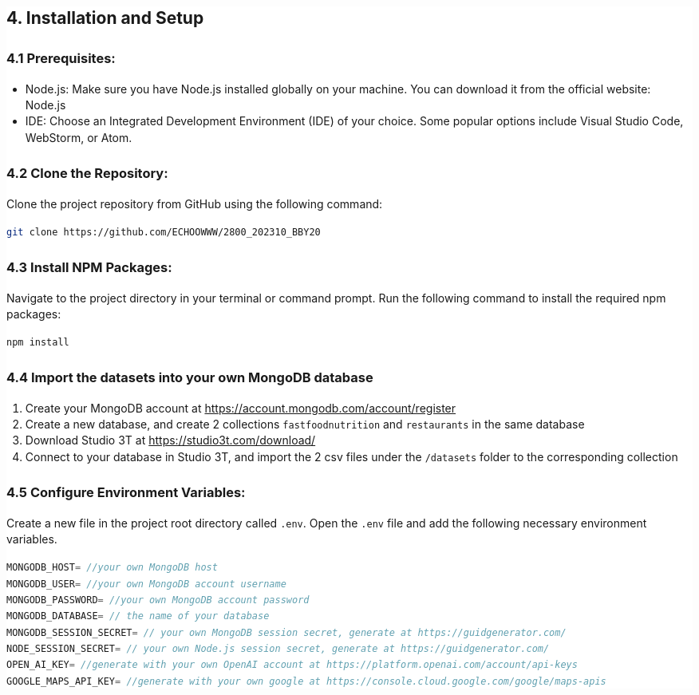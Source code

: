 ```bash

```

## 4. Installation and Setup

### 4.1 Prerequisites:

- Node.js: Make sure you have Node.js installed globally on your machine. You can download it from the official website: Node.js
- IDE: Choose an Integrated Development Environment (IDE) of your choice. Some popular options include Visual Studio Code, WebStorm, or Atom.

### 4.2 Clone the Repository:

Clone the project repository from GitHub using the following command:

```bash
git clone https://github.com/ECHOOWWW/2800_202310_BBY20
```

### 4.3 Install NPM Packages:

Navigate to the project directory in your terminal or command prompt.
Run the following command to install the required npm packages:

```bash
npm install
```

### 4.4 Import the datasets into your own MongoDB database

1. Create your MongoDB account at https://account.mongodb.com/account/register
2. Create a new database, and create 2 collections `fastfoodnutrition` and `restaurants` in the same database
3. Download Studio 3T at https://studio3t.com/download/
4. Connect to your database in Studio 3T, and import the 2 csv files under the `/datasets` folder to the corresponding collection

### 4.5 Configure Environment Variables:

Create a new file in the project root directory called `.env`.
Open the `.env` file and add the following necessary environment variables.

```js
MONGODB_HOST= //your own MongoDB host
MONGODB_USER= //your own MongoDB account username
MONGODB_PASSWORD= //your own MongoDB account password
MONGODB_DATABASE= // the name of your database
MONGODB_SESSION_SECRET= // your own MongoDB session secret, generate at https://guidgenerator.com/
NODE_SESSION_SECRET= // your own Node.js session secret, generate at https://guidgenerator.com/
OPEN_AI_KEY= //generate with your own OpenAI account at https://platform.openai.com/account/api-keys
GOOGLE_MAPS_API_KEY= //generate with your own google at https://console.cloud.google.com/google/maps-apis
```

